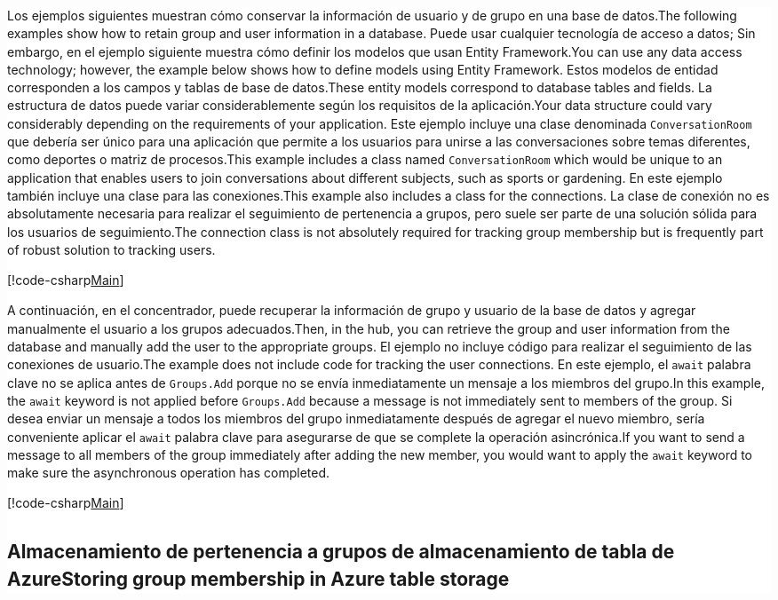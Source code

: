 <span data-ttu-id="e78a1-145">Los ejemplos siguientes muestran cómo conservar la información de usuario y de grupo en una base de datos.</span><span class="sxs-lookup"><span data-stu-id="e78a1-145">The following examples show how to retain group and user information in a database.</span></span> <span data-ttu-id="e78a1-146">Puede usar cualquier tecnología de acceso a datos; Sin embargo, en el ejemplo siguiente muestra cómo definir los modelos que usan Entity Framework.</span><span class="sxs-lookup"><span data-stu-id="e78a1-146">You can use any data access technology; however, the example below shows how to define models using Entity Framework.</span></span> <span data-ttu-id="e78a1-147">Estos modelos de entidad corresponden a los campos y tablas de base de datos.</span><span class="sxs-lookup"><span data-stu-id="e78a1-147">These entity models correspond to database tables and fields.</span></span> <span data-ttu-id="e78a1-148">La estructura de datos puede variar considerablemente según los requisitos de la aplicación.</span><span class="sxs-lookup"><span data-stu-id="e78a1-148">Your data structure could vary considerably depending on the requirements of your application.</span></span> <span data-ttu-id="e78a1-149">Este ejemplo incluye una clase denominada `ConversationRoom` que debería ser único para una aplicación que permite a los usuarios para unirse a las conversaciones sobre temas diferentes, como deportes o matriz de procesos.</span><span class="sxs-lookup"><span data-stu-id="e78a1-149">This example includes a class named `ConversationRoom` which would be unique to an application that enables users to join conversations about different subjects, such as sports or gardening.</span></span> <span data-ttu-id="e78a1-150">En este ejemplo también incluye una clase para las conexiones.</span><span class="sxs-lookup"><span data-stu-id="e78a1-150">This example also includes a class for the connections.</span></span> <span data-ttu-id="e78a1-151">La clase de conexión no es absolutamente necesaria para realizar el seguimiento de pertenencia a grupos, pero suele ser parte de una solución sólida para los usuarios de seguimiento.</span><span class="sxs-lookup"><span data-stu-id="e78a1-151">The connection class is not absolutely required for tracking group membership but is frequently part of robust solution to tracking users.</span></span>

[!code-csharp[Main](working-with-groups/samples/sample7.cs)]

<span data-ttu-id="e78a1-152">A continuación, en el concentrador, puede recuperar la información de grupo y usuario de la base de datos y agregar manualmente el usuario a los grupos adecuados.</span><span class="sxs-lookup"><span data-stu-id="e78a1-152">Then, in the hub, you can retrieve the group and user information from the database and manually add the user to the appropriate groups.</span></span> <span data-ttu-id="e78a1-153">El ejemplo no incluye código para realizar el seguimiento de las conexiones de usuario.</span><span class="sxs-lookup"><span data-stu-id="e78a1-153">The example does not include code for tracking the user connections.</span></span> <span data-ttu-id="e78a1-154">En este ejemplo, el `await` palabra clave no se aplica antes de `Groups.Add` porque no se envía inmediatamente un mensaje a los miembros del grupo.</span><span class="sxs-lookup"><span data-stu-id="e78a1-154">In this example, the `await` keyword is not applied before `Groups.Add` because a message is not immediately sent to members of the group.</span></span> <span data-ttu-id="e78a1-155">Si desea enviar un mensaje a todos los miembros del grupo inmediatamente después de agregar el nuevo miembro, sería conveniente aplicar el `await` palabra clave para asegurarse de que se complete la operación asincrónica.</span><span class="sxs-lookup"><span data-stu-id="e78a1-155">If you want to send a message to all members of the group immediately after adding the new member, you would want to apply the `await` keyword to make sure the asynchronous operation has completed.</span></span>

[!code-csharp[Main](working-with-groups/samples/sample8.cs)]

<a id="storeazuretable"></a>

## <a name="storing-group-membership-in-azure-table-storage"></a><span data-ttu-id="e78a1-156">Almacenamiento de pertenencia a grupos de almacenamiento de tabla de Azure</span><span class="sxs-lookup"><span data-stu-id="e78a1-156">Storing group membership in Azure table storage</span></span>
